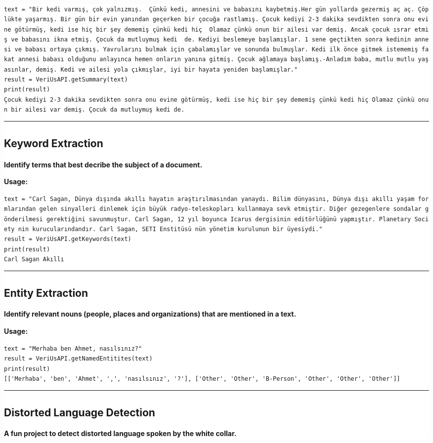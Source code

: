 ```
text = "Bir kedi varmış, çok yalnızmış.  Çünkü kedi, annesini ve babasını kaybetmiş.Her gün yollarda gezermiş aç aç. Çöplükte yaşarmış. Bir gün bir evin yanından geçerken bir çocuğa rastlamış. Çocuk kediyi 2-3 dakika sevdikten sonra onu evine götürmüş, kedi ise hiç bir şey dememiş çünkü kedi hiç  Olamaz çünkü onun bir ailesi var demiş. Ancak çocuk ısrar etmiş ve babasını ikna etmiş. Çocuk da mutluymuş kedi  de. Kediyi beslemeye başlamışlar. 1 sene geçtikten sonra kedinin annesi ve babası ortaya çıkmış. Yavrularını bulmak için çabalamışlar ve sonunda bulmuşlar. Kedi ilk önce gitmek istememiş fakat annesi babası olduğunu anlayınca hemen onların yanına gitmiş. Çocuk ağlamaya başlamış.-Anladım baba, mutlu mutlu yaşasınlar, demiş. Kedi ve ailesi yola çıkmışlar, iyi bir hayata yeniden başlamışlar."
result = VeriUsAPI.getSummary(text)
print(result)
Çocuk kediyi 2-3 dakika sevdikten sonra onu evine götürmüş, kedi ise hiç bir şey dememiş çünkü kedi hiç Olamaz çünkü onun bir ailesi var demiş. Çocuk da mutluymuş kedi de.
```

---
## Keyword Extraction

**Identify terms that best decribe the subject of a document.**

**Usage:**

```
text = "Carl Sagan, Dünya dışında akıllı hayatın araştırılmasından yanaydı. Bilim dünyasını, Dünya dışı akıllı yaşam formlarından gelen sinyalleri dinlemek için büyük radyo-teleskopları kullanmaya sevk etmiştir. Diğer gezegenlere sondalar gönderilmesi gerektiğini savunmuştur. Carl Sagan, 12 yıl boyunca Icarus dergisinin editörlüğünü yapmıştır. Planetary Society nin kurucularındandır. Carl Sagan, SETI Enstitüsü nün yönetim kurulunun bir üyesiydi."
result = VeriUsAPI.getKeywords(text)
print(result)
Carl Sagan Akıllı
```

---
## Entity Extraction

**Identify relevant nouns (people, places and organizations) that are mentioned in a text.**

**Usage:**

```
text = "Merhaba ben Ahmet, nasılsınız?"
result = VeriUsAPI.getNamedEntitites(text)
print(result)
[['Merhaba', 'ben', 'Ahmet', ',', 'nasılsınız', '?'], ['Other', 'Other', 'B-Person', 'Other', 'Other', 'Other']]
```

---
## Distorted Language Detection

**A fun project to detect distorted language spoken by the white collar.**
